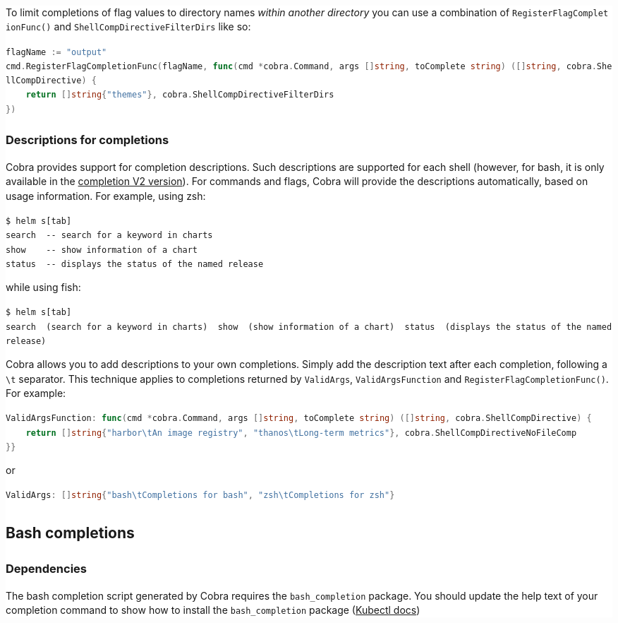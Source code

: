 To limit completions of flag values to directory names *within another
directory* you can use a combination of `RegisterFlagCompletionFunc()` and
`ShellCompDirectiveFilterDirs` like so:

```go
flagName := "output"
cmd.RegisterFlagCompletionFunc(flagName, func(cmd *cobra.Command, args []string, toComplete string) ([]string, cobra.ShellCompDirective) {
	return []string{"themes"}, cobra.ShellCompDirectiveFilterDirs
})
```

### Descriptions for completions

Cobra provides support for completion descriptions. Such descriptions are
supported for each shell (however, for bash, it is only available in the
[completion V2 version](#bash-completion-v2)). For commands and flags, Cobra
will provide the descriptions automatically, based on usage information. For
example, using zsh:

    $ helm s[tab]
    search  -- search for a keyword in charts
    show    -- show information of a chart
    status  -- displays the status of the named release

while using fish:

    $ helm s[tab]
    search  (search for a keyword in charts)  show  (show information of a chart)  status  (displays the status of the named release)

Cobra allows you to add descriptions to your own completions. Simply add the
description text after each completion, following a `\t` separator. This
technique applies to completions returned by `ValidArgs`, `ValidArgsFunction`
and `RegisterFlagCompletionFunc()`. For example:

```go
ValidArgsFunction: func(cmd *cobra.Command, args []string, toComplete string) ([]string, cobra.ShellCompDirective) {
	return []string{"harbor\tAn image registry", "thanos\tLong-term metrics"}, cobra.ShellCompDirectiveNoFileComp
}}
```

or

```go
ValidArgs: []string{"bash\tCompletions for bash", "zsh\tCompletions for zsh"}
```

## Bash completions

### Dependencies

The bash completion script generated by Cobra requires the `bash_completion`
package. You should update the help text of your completion command to show how
to install the `bash_completion` package
([Kubectl docs](https://kubernetes.io/docs/tasks/tools/install-kubectl/#enabling-shell-autocompletion))
